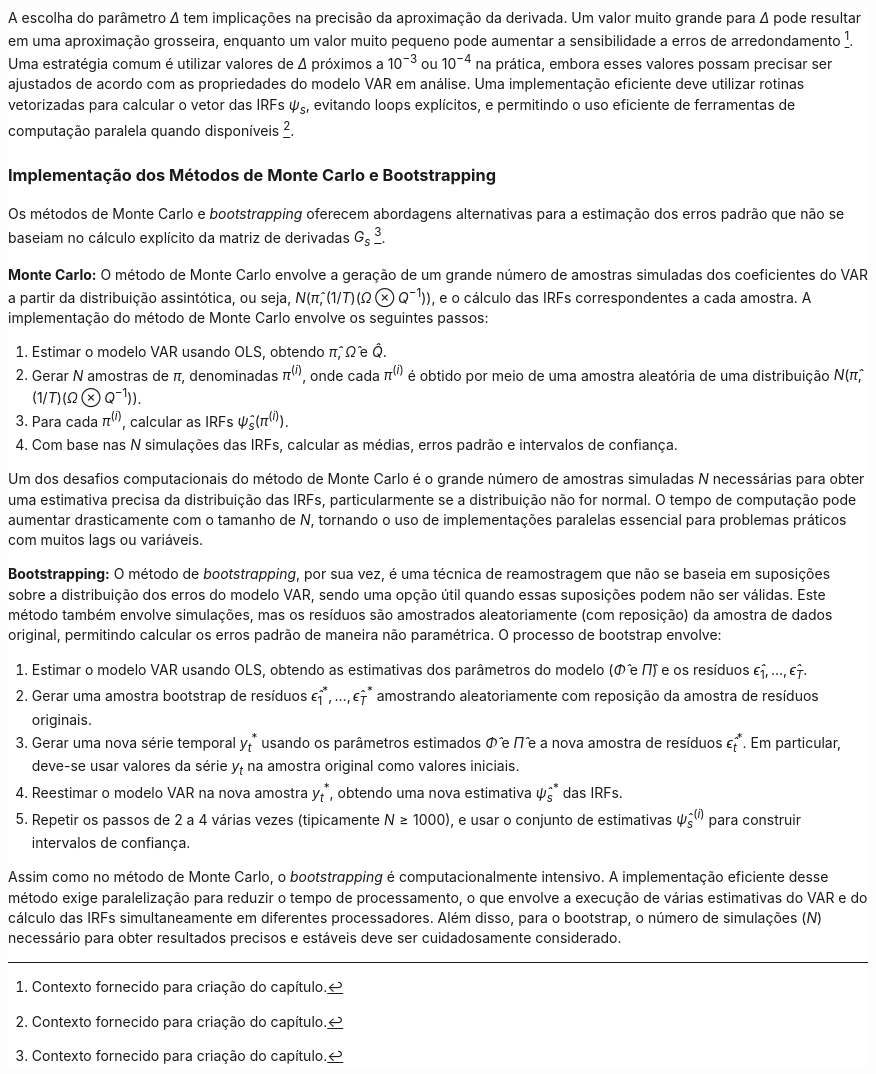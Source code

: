 A escolha do parâmetro $\Delta$ tem implicações na precisão da aproximação da derivada. Um valor muito grande para $\Delta$ pode resultar em uma aproximação grosseira, enquanto um valor muito pequeno pode aumentar a sensibilidade a erros de arredondamento [^2]. Uma estratégia comum é utilizar valores de $\Delta$ próximos a  $10^{-3}$ ou $10^{-4}$ na prática, embora esses valores possam precisar ser ajustados de acordo com as propriedades do modelo VAR em análise. Uma implementação eficiente deve utilizar rotinas vetorizadas para calcular o vetor das IRFs $\psi_s$, evitando loops explícitos, e permitindo o uso eficiente de ferramentas de computação paralela quando disponíveis [^2].

### Implementação dos Métodos de Monte Carlo e Bootstrapping
Os métodos de Monte Carlo e *bootstrapping* oferecem abordagens alternativas para a estimação dos erros padrão que não se baseiam no cálculo explícito da matriz de derivadas $G_s$ [^2].

**Monte Carlo:** O método de Monte Carlo envolve a geração de um grande número de amostras simuladas dos coeficientes do VAR a partir da distribuição assintótica, ou seja,  $N(\hat{\pi}, (1/T)(\Omega \otimes Q^{-1}))$,  e o cálculo das IRFs correspondentes a cada amostra. A implementação do método de Monte Carlo envolve os seguintes passos:
1.  Estimar o modelo VAR usando OLS, obtendo $\hat{\pi}$, $\hat{\Omega}$ e $\hat{Q}$.
2.  Gerar $N$ amostras de $\pi$, denominadas $\pi^{(i)}$, onde cada $\pi^{(i)}$ é obtido por meio de uma amostra aleatória de uma distribuição $N(\hat{\pi}, (1/T)(\Omega \otimes Q^{-1}))$.
3. Para cada $\pi^{(i)}$, calcular as IRFs $\hat{\psi}_s(\pi^{(i)})$.
4.  Com base nas $N$ simulações das IRFs, calcular as médias, erros padrão e intervalos de confiança.

Um dos desafios computacionais do método de Monte Carlo é o grande número de amostras simuladas $N$ necessárias para obter uma estimativa precisa da distribuição das IRFs, particularmente se a distribuição não for normal. O tempo de computação pode aumentar drasticamente com o tamanho de $N$, tornando o uso de implementações paralelas essencial para problemas práticos com muitos lags ou variáveis.

**Bootstrapping:** O método de *bootstrapping*, por sua vez, é uma técnica de reamostragem que não se baseia em suposições sobre a distribuição dos erros do modelo VAR, sendo uma opção útil quando essas suposições podem não ser válidas. Este método também envolve simulações, mas os resíduos são amostrados aleatoriamente (com reposição) da amostra de dados original, permitindo calcular os erros padrão de maneira não paramétrica. O processo de bootstrap envolve:
1.  Estimar o modelo VAR usando OLS, obtendo as estimativas dos parâmetros do modelo ($\hat{\Phi}$ e $\hat{\Pi}$) e os resíduos $\hat{\epsilon}_1, \ldots, \hat{\epsilon}_T$.
2.  Gerar uma amostra bootstrap de resíduos  $\hat{\epsilon}_1^*, \ldots, \hat{\epsilon}_T^*$ amostrando aleatoriamente com reposição da amostra de resíduos originais.
3.  Gerar uma nova série temporal $y_t^*$ usando os parâmetros estimados $\hat{\Phi}$ e $\hat{\Pi}$ e a nova amostra de resíduos $\hat{\epsilon}_t^*$. Em particular, deve-se usar valores da série $y_t$ na amostra original como valores iniciais.
4.  Reestimar o modelo VAR na nova amostra $y_t^*$, obtendo uma nova estimativa $\hat{\psi}_s^*$ das IRFs.
5. Repetir os passos de 2 a 4 várias vezes (tipicamente $N \geq 1000$), e usar o conjunto de estimativas $\hat{\psi}_s^{(i)}$ para construir intervalos de confiança.

Assim como no método de Monte Carlo, o *bootstrapping* é computacionalmente intensivo. A implementação eficiente desse método exige paralelização para reduzir o tempo de processamento, o que envolve a execução de várias estimativas do VAR e do cálculo das IRFs simultaneamente em diferentes processadores. Além disso, para o bootstrap, o número de simulações ($N$) necessário para obter resultados precisos e estáveis deve ser cuidadosamente considerado.


[^1]: Capítulo anterior sobre Vetores Autoregressivos (VAR).
[^2]: Contexto fornecido para criação do capítulo.
